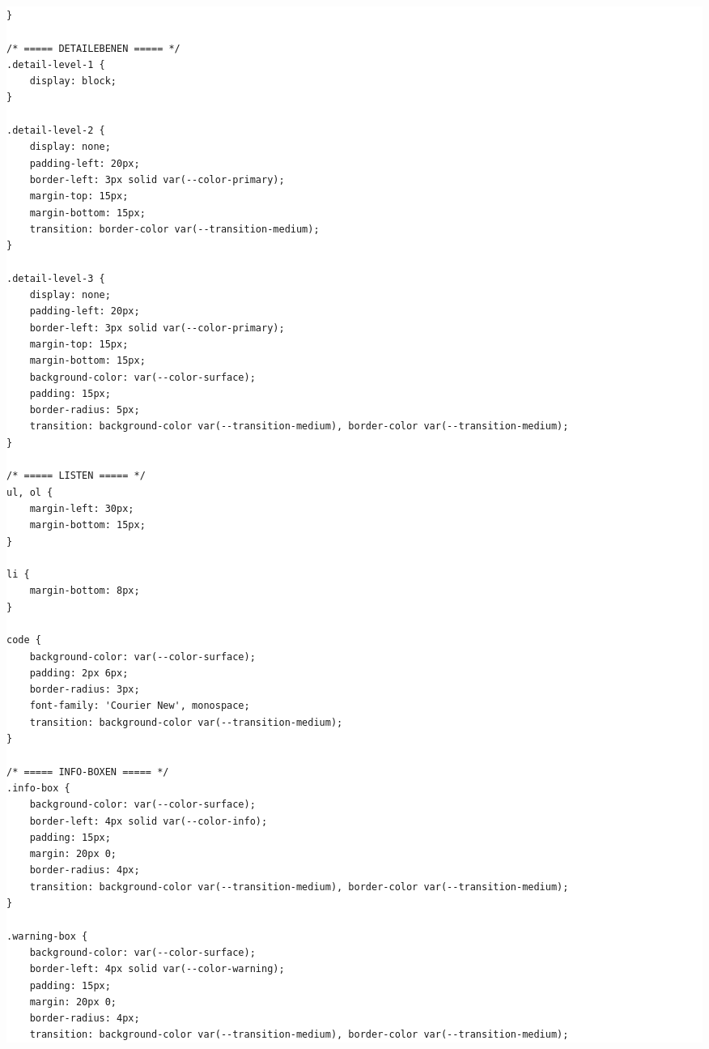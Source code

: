 ````plaintext
}

/* ===== DETAILEBENEN ===== */
.detail-level-1 {
    display: block;
}

.detail-level-2 {
    display: none;
    padding-left: 20px;
    border-left: 3px solid var(--color-primary);
    margin-top: 15px;
    margin-bottom: 15px;
    transition: border-color var(--transition-medium);
}

.detail-level-3 {
    display: none;
    padding-left: 20px;
    border-left: 3px solid var(--color-primary);
    margin-top: 15px;
    margin-bottom: 15px;
    background-color: var(--color-surface);
    padding: 15px;
    border-radius: 5px;
    transition: background-color var(--transition-medium), border-color var(--transition-medium);
}

/* ===== LISTEN ===== */
ul, ol {
    margin-left: 30px;
    margin-bottom: 15px;
}

li {
    margin-bottom: 8px;
}

code {
    background-color: var(--color-surface);
    padding: 2px 6px;
    border-radius: 3px;
    font-family: 'Courier New', monospace;
    transition: background-color var(--transition-medium);
}

/* ===== INFO-BOXEN ===== */
.info-box {
    background-color: var(--color-surface);
    border-left: 4px solid var(--color-info);
    padding: 15px;
    margin: 20px 0;
    border-radius: 4px;
    transition: background-color var(--transition-medium), border-color var(--transition-medium);
}

.warning-box {
    background-color: var(--color-surface);
    border-left: 4px solid var(--color-warning);
    padding: 15px;
    margin: 20px 0;
    border-radius: 4px;
    transition: background-color var(--transition-medium), border-color var(--transition-medium);
````